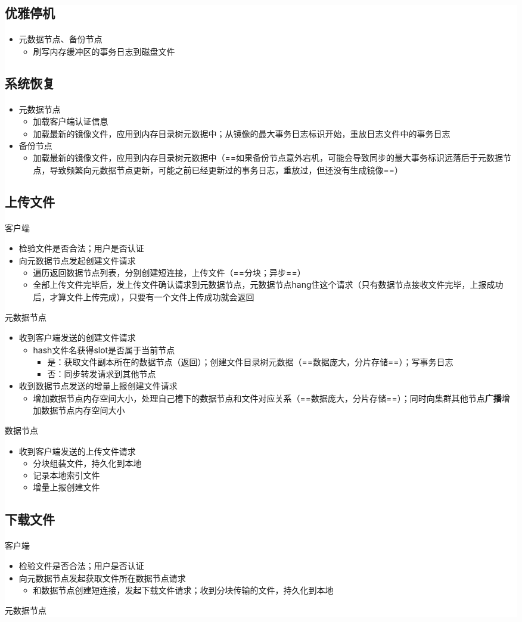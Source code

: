 

## 优雅停机

- 元数据节点、备份节点
  - 刷写内存缓冲区的事务日志到磁盘文件



## 系统恢复

- 元数据节点
  - 加载客户端认证信息
  - 加载最新的镜像文件，应用到内存目录树元数据中；从镜像的最大事务日志标识开始，重放日志文件中的事务日志
- 备份节点
  - 加载最新的镜像文件，应用到内存目录树元数据中（==如果备份节点意外宕机，可能会导致同步的最大事务标识远落后于元数据节点，导致频繁向元数据节点更新，可能之前已经更新过的事务日志，重放过，但还没有生成镜像==）



## 上传文件

客户端

- 检验文件是否合法；用户是否认证
- 向元数据节点发起创建文件请求
  - 遍历返回数据节点列表，分别创建短连接，上传文件（==分块；异步==）
  - 全部上传文件完毕后，发上传文件确认请求到元数据节点，元数据节点hang住这个请求（只有数据节点接收文件完毕，上报成功后，才算文件上传完成），只要有一个文件上传成功就会返回

元数据节点

- 收到客户端发送的创建文件请求
  - hash文件名获得slot是否属于当前节点
    - 是：获取文件副本所在的数据节点（返回）；创建文件目录树元数据（==数据庞大，分片存储==）；写事务日志
    - 否：同步转发请求到其他节点
- 收到数据节点发送的增量上报创建文件请求
  - 增加数据节点内存空间大小，处理自己槽下的数据节点和文件对应关系（==数据庞大，分片存储==）；同时向集群其他节点**广播**增加数据节点内存空间大小

数据节点

- 收到客户端发送的上传文件请求
  - 分块组装文件，持久化到本地
  - 记录本地索引文件
  - 增量上报创建文件



## 下载文件

客户端

- 检验文件是否合法；用户是否认证
- 向元数据节点发起获取文件所在数据节点请求
  - 和数据节点创建短连接，发起下载文件请求；收到分块传输的文件，持久化到本地

元数据节点
